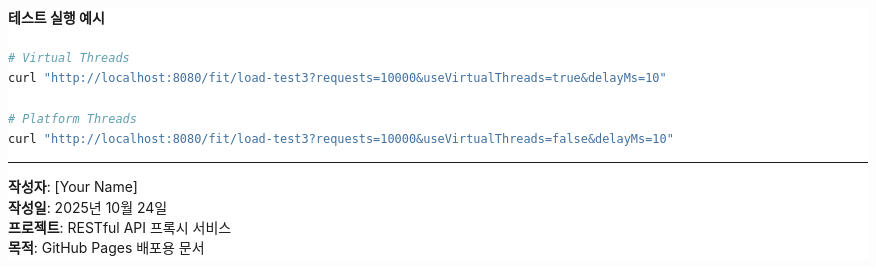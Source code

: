 #### 테스트 실행 예시

```bash
# Virtual Threads
curl "http://localhost:8080/fit/load-test3?requests=10000&useVirtualThreads=true&delayMs=10"

# Platform Threads
curl "http://localhost:8080/fit/load-test3?requests=10000&useVirtualThreads=false&delayMs=10"
```

---

**작성자**: \[Your Name\]\
**작성일**: 2025년 10월 24일\
**프로젝트**: RESTful API 프록시 서비스\
**목적**: GitHub Pages 배포용 문서